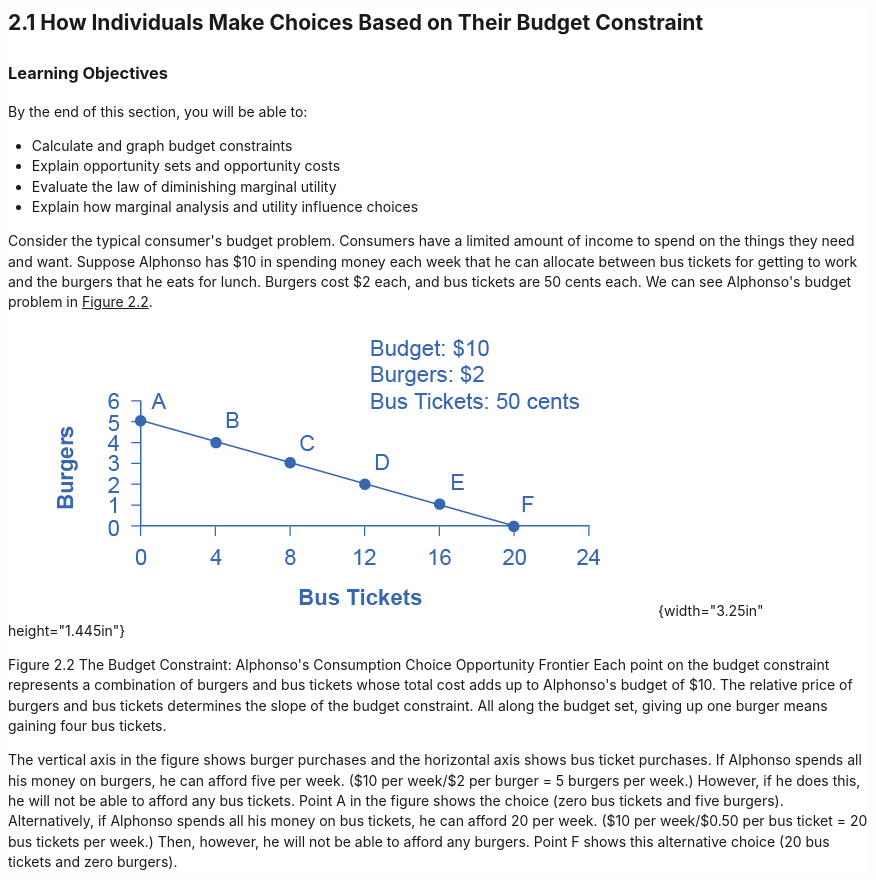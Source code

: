 ## 2.1 How Individuals Make Choices Based on Their Budget Constraint

### Learning Objectives

By the end of this section, you will be able to:

-   Calculate and graph budget constraints
-   Explain opportunity sets and opportunity costs
-   Evaluate the law of diminishing marginal utility
-   Explain how marginal analysis and utility influence choices

Consider the typical consumer's budget problem. Consumers have a limited
amount of income to spend on the things they need and want. Suppose
Alphonso has \$10 in spending money each week that he can allocate
between bus tickets for getting to work and the burgers that he eats for
lunch. Burgers cost \$2 each, and bus tickets are 50 cents each. We can
see Alphonso\'s budget problem in [Figure 2.2](#CNX_Econ_C02_001).

![](media/2-1-how-individuals-make-choices-based-on-their-budget-constraint_rId22.jpeg){width="3.25in" height="1.445in"}

Figure 2.2 The Budget Constraint: Alphonso's Consumption Choice
Opportunity Frontier Each point on the budget constraint represents a
combination of burgers and bus tickets whose total cost adds up to
Alphonso's budget of \$10. The relative price of burgers and bus tickets
determines the slope of the budget constraint. All along the budget set,
giving up one burger means gaining four bus tickets.

The vertical axis in the figure shows burger purchases and the
horizontal axis shows bus ticket purchases. If Alphonso spends all his
money on burgers, he can afford five per week. (\$10 per week/\$2 per
burger = 5 burgers per week.) However, if he does this, he will not be
able to afford any bus tickets. Point A in the figure shows the choice
(zero bus tickets and five burgers). Alternatively, if Alphonso spends
all his money on bus tickets, he can afford 20 per week. (\$10 per
week/\$0.50 per bus ticket = 20 bus tickets per week.) Then, however, he
will not be able to afford any burgers. Point F shows this alternative
choice (20 bus tickets and zero burgers).
